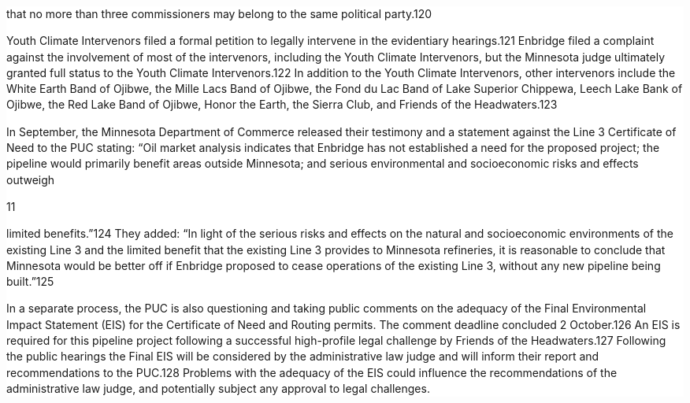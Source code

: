 that no more than three commissioners may
belong to the same political party.120

Youth Climate Intervenors filed a formal
petition to legally intervene in the evidentiary
hearings.121 Enbridge filed a complaint against
the involvement of most of the intervenors,
including the Youth Climate Intervenors, but
the Minnesota judge ultimately granted full
status to the Youth Climate Intervenors.122
In addition to the Youth Climate Intervenors,
other intervenors include the White Earth
Band of Ojibwe, the Mille Lacs Band of Ojibwe,
the Fond du Lac Band of Lake Superior
Chippewa, Leech Lake Bank of Ojibwe, the
Red Lake Band of Ojibwe, Honor the Earth, the
Sierra Club, and Friends of the Headwaters.123

In September, the Minnesota Department
of Commerce released their testimony and
a statement against the Line 3 Certificate of
Need to the PUC stating: “Oil market analysis
indicates that Enbridge has not established a
need for the proposed project; the pipeline
would primarily benefit areas outside
Minnesota; and serious environmental and
socioeconomic risks and effects outweigh

11

limited benefits.”124 They added: “In light of the
serious risks and effects on the natural and
socioeconomic environments of the existing
Line 3 and the limited benefit that the existing
Line 3 provides to Minnesota refineries, it is
reasonable to conclude that Minnesota would
be better off if Enbridge proposed to cease
operations of the existing Line 3, without any
new pipeline being built.”125

In a separate process, the PUC is also
questioning and taking public comments
on the adequacy of the Final Environmental
Impact Statement (EIS) for the Certificate
of Need and Routing permits. The comment
deadline concluded 2 October.126 An EIS is
required for this pipeline project following
a successful high-profile legal challenge by
Friends of the Headwaters.127 Following the
public hearings the Final EIS will be considered
by the administrative law judge and will inform
their report and recommendations to the
PUC.128 Problems with the adequacy of the
EIS could influence the recommendations of
the administrative law judge, and potentially
subject any approval to legal challenges.
